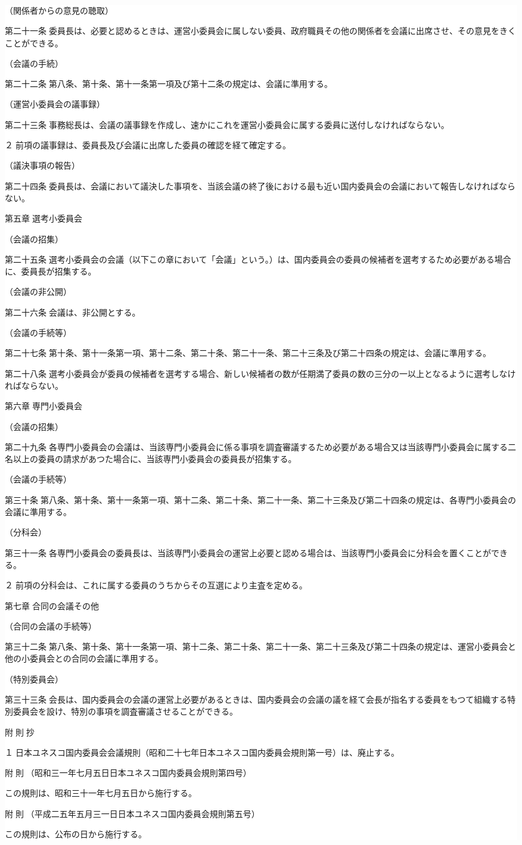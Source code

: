 （関係者からの意見の聴取）

第二十一条 委員長は、必要と認めるときは、運営小委員会に属しない委員、政府職員その他の関係者を会議に出席させ、その意見をきくことができる。

（会議の手続）

第二十二条 第八条、第十条、第十一条第一項及び第十二条の規定は、会議に準用する。

（運営小委員会の議事録）

第二十三条 事務総長は、会議の議事録を作成し、速かにこれを運営小委員会に属する委員に送付しなければならない。

２ 前項の議事録は、委員長及び会議に出席した委員の確認を経て確定する。

（議決事項の報告）

第二十四条 委員長は、会議において議決した事項を、当該会議の終了後における最も近い国内委員会の会議において報告しなければならない。

第五章 選考小委員会

（会議の招集）

第二十五条 選考小委員会の会議（以下この章において「会議」という。）は、国内委員会の委員の候補者を選考するため必要がある場合に、委員長が招集する。

（会議の非公開）

第二十六条 会議は、非公開とする。

（会議の手続等）

第二十七条 第十条、第十一条第一項、第十二条、第二十条、第二十一条、第二十三条及び第二十四条の規定は、会議に準用する。

第二十八条 選考小委員会が委員の候補者を選考する場合、新しい候補者の数が任期満了委員の数の三分の一以上となるように選考しなければならない。

第六章 専門小委員会

（会議の招集）

第二十九条 各専門小委員会の会議は、当該専門小委員会に係る事項を調査審議するため必要がある場合又は当該専門小委員会に属する二名以上の委員の請求があつた場合に、当該専門小委員会の委員長が招集する。

（会議の手続等）

第三十条 第八条、第十条、第十一条第一項、第十二条、第二十条、第二十一条、第二十三条及び第二十四条の規定は、各専門小委員会の会議に準用する。

（分科会）

第三十一条 各専門小委員会の委員長は、当該専門小委員会の運営上必要と認める場合は、当該専門小委員会に分科会を置くことができる。

２ 前項の分科会は、これに属する委員のうちからその互選により主査を定める。

第七章 合同の会議その他

（合同の会議の手続等）

第三十二条 第八条、第十条、第十一条第一項、第十二条、第二十条、第二十一条、第二十三条及び第二十四条の規定は、運営小委員会と他の小委員会との合同の会議に準用する。

（特別委員会）

第三十三条 会長は、国内委員会の会議の運営上必要があるときは、国内委員会の会議の議を経て会長が指名する委員をもつて組織する特別委員会を設け、特別の事項を調査審議させることができる。

附 則 抄

１ 日本ユネスコ国内委員会会議規則（昭和二十七年日本ユネスコ国内委員会規則第一号）は、廃止する。

附 則 （昭和三一年七月五日日本ユネスコ国内委員会規則第四号）

この規則は、昭和三十一年七月五日から施行する。

附 則 （平成二五年五月三一日日本ユネスコ国内委員会規則第五号）

この規則は、公布の日から施行する。
